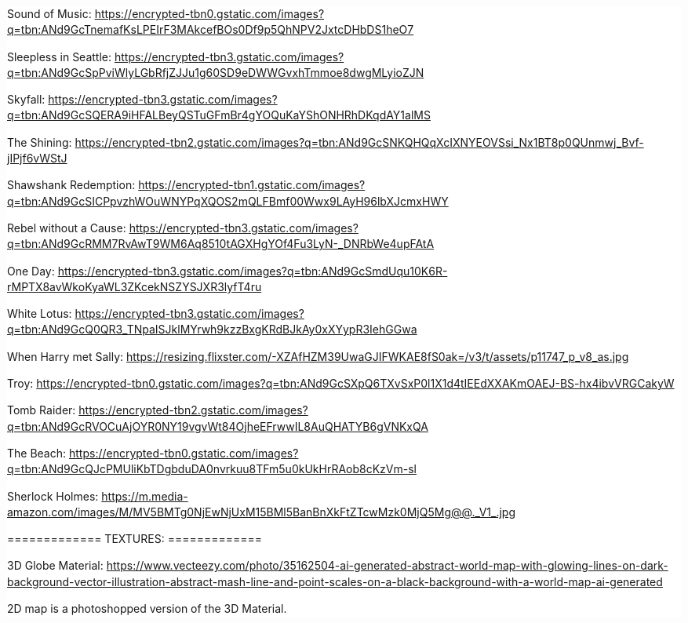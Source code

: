 Sound of Music: https://encrypted-tbn0.gstatic.com/images?q=tbn:ANd9GcTnemafKsLPEIrF3MAkcefBOs0Df9p5QhNPV2JxtcDHbDS1heO7

Sleepless in Seattle: https://encrypted-tbn3.gstatic.com/images?q=tbn:ANd9GcSpPviWlyLGbRfjZJJu1g60SD9eDWWGvxhTmmoe8dwgMLyioZJN

Skyfall: https://encrypted-tbn3.gstatic.com/images?q=tbn:ANd9GcSQERA9iHFALBeyQSTuGFmBr4gYOQuKaYShONHRhDKqdAY1alMS

The Shining: https://encrypted-tbn2.gstatic.com/images?q=tbn:ANd9GcSNKQHQqXcIXNYEOVSsi_Nx1BT8p0QUnmwj_Bvf-jIPjf6vWStJ

Shawshank Redemption: https://encrypted-tbn1.gstatic.com/images?q=tbn:ANd9GcSICPpvzhWOuWNYPqXQOS2mQLFBmf00Wwx9LAyH96lbXJcmxHWY

Rebel without a Cause: https://encrypted-tbn3.gstatic.com/images?q=tbn:ANd9GcRMM7RvAwT9WM6Aq8510tAGXHgYOf4Fu3LyN-_DNRbWe4upFAtA

One Day: https://encrypted-tbn3.gstatic.com/images?q=tbn:ANd9GcSmdUqu10K6R-rMPTX8avWkoKyaWL3ZKcekNSZYSJXR3lyfT4ru

White Lotus: https://encrypted-tbn3.gstatic.com/images?q=tbn:ANd9GcQ0QR3_TNpaISJklMYrwh9kzzBxgKRdBJkAy0xXYypR3IehGGwa

When Harry met Sally: https://resizing.flixster.com/-XZAfHZM39UwaGJIFWKAE8fS0ak=/v3/t/assets/p11747_p_v8_as.jpg

Troy: https://encrypted-tbn0.gstatic.com/images?q=tbn:ANd9GcSXpQ6TXvSxP0l1X1d4tIEEdXXAKmOAEJ-BS-hx4ibvVRGCakyW

Tomb Raider: https://encrypted-tbn2.gstatic.com/images?q=tbn:ANd9GcRVOCuAjOYR0NY19vgvWt84OjheEFrwwIL8AuQHATYB6gVNKxQA

The Beach: https://encrypted-tbn0.gstatic.com/images?q=tbn:ANd9GcQJcPMUliKbTDgbduDA0nvrkuu8TFm5u0kUkHrRAob8cKzVm-sl

Sherlock Holmes: https://m.media-amazon.com/images/M/MV5BMTg0NjEwNjUxM15BMl5BanBnXkFtZTcwMzk0MjQ5Mg@@._V1_.jpg 

=============  TEXTURES:  =============

3D Globe Material: https://www.vecteezy.com/photo/35162504-ai-generated-abstract-world-map-with-glowing-lines-on-dark-background-vector-illustration-abstract-mash-line-and-point-scales-on-a-black-background-with-a-world-map-ai-generated  

2D map is a photoshopped version of the 3D Material. 